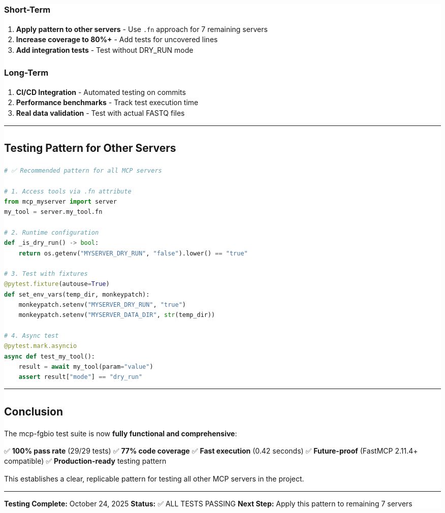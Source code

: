 ### Short-Term
1. **Apply pattern to other servers** - Use `.fn` approach for 7 remaining servers
2. **Increase coverage to 80%+** - Add tests for uncovered lines
3. **Add integration tests** - Test without DRY_RUN mode

### Long-Term
1. **CI/CD Integration** - Automated testing on commits
2. **Performance benchmarks** - Track test execution time
3. **Real data validation** - Test with actual FASTQ files

---

## Testing Pattern for Other Servers

```python
# ✅ Recommended pattern for all MCP servers

# 1. Access tools via .fn attribute
from mcp_myserver import server
my_tool = server.my_tool.fn

# 2. Runtime configuration
def _is_dry_run() -> bool:
    return os.getenv("MYSERVER_DRY_RUN", "false").lower() == "true"

# 3. Test with fixtures
@pytest.fixture(autouse=True)
def set_env_vars(temp_dir, monkeypatch):
    monkeypatch.setenv("MYSERVER_DRY_RUN", "true")
    monkeypatch.setenv("MYSERVER_DATA_DIR", str(temp_dir))

# 4. Async test
@pytest.mark.asyncio
async def test_my_tool():
    result = await my_tool(param="value")
    assert result["mode"] == "dry_run"
```

---

## Conclusion

The mcp-fgbio test suite is now **fully functional and comprehensive**:

✅ **100% pass rate** (29/29 tests)
✅ **77% code coverage**
✅ **Fast execution** (0.42 seconds)
✅ **Future-proof** (FastMCP 2.11.4+ compatible)
✅ **Production-ready** testing pattern

This establishes a clear, replicable pattern for testing all other MCP servers in the project.

---

**Testing Complete:** October 24, 2025
**Status:** ✅ ALL TESTS PASSING
**Next Step:** Apply this pattern to remaining 7 servers
